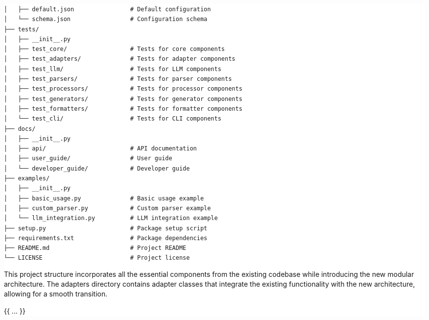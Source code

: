 ```
│   ├── default.json                # Default configuration
│   └── schema.json                 # Configuration schema
├── tests/
│   ├── __init__.py
│   ├── test_core/                  # Tests for core components
│   ├── test_adapters/              # Tests for adapter components
│   ├── test_llm/                   # Tests for LLM components
│   ├── test_parsers/               # Tests for parser components
│   ├── test_processors/            # Tests for processor components
│   ├── test_generators/            # Tests for generator components
│   ├── test_formatters/            # Tests for formatter components
│   └── test_cli/                   # Tests for CLI components
├── docs/
│   ├── __init__.py
│   ├── api/                        # API documentation
│   ├── user_guide/                 # User guide
│   └── developer_guide/            # Developer guide
├── examples/
│   ├── __init__.py
│   ├── basic_usage.py              # Basic usage example
│   ├── custom_parser.py            # Custom parser example
│   └── llm_integration.py          # LLM integration example
├── setup.py                        # Package setup script
├── requirements.txt                # Package dependencies
├── README.md                       # Project README
└── LICENSE                         # Project license
```

This project structure incorporates all the essential components from the existing codebase while introducing the new modular architecture. The adapters directory contains adapter classes that integrate the existing functionality with the new architecture, allowing for a smooth transition.

{{ ... }}
